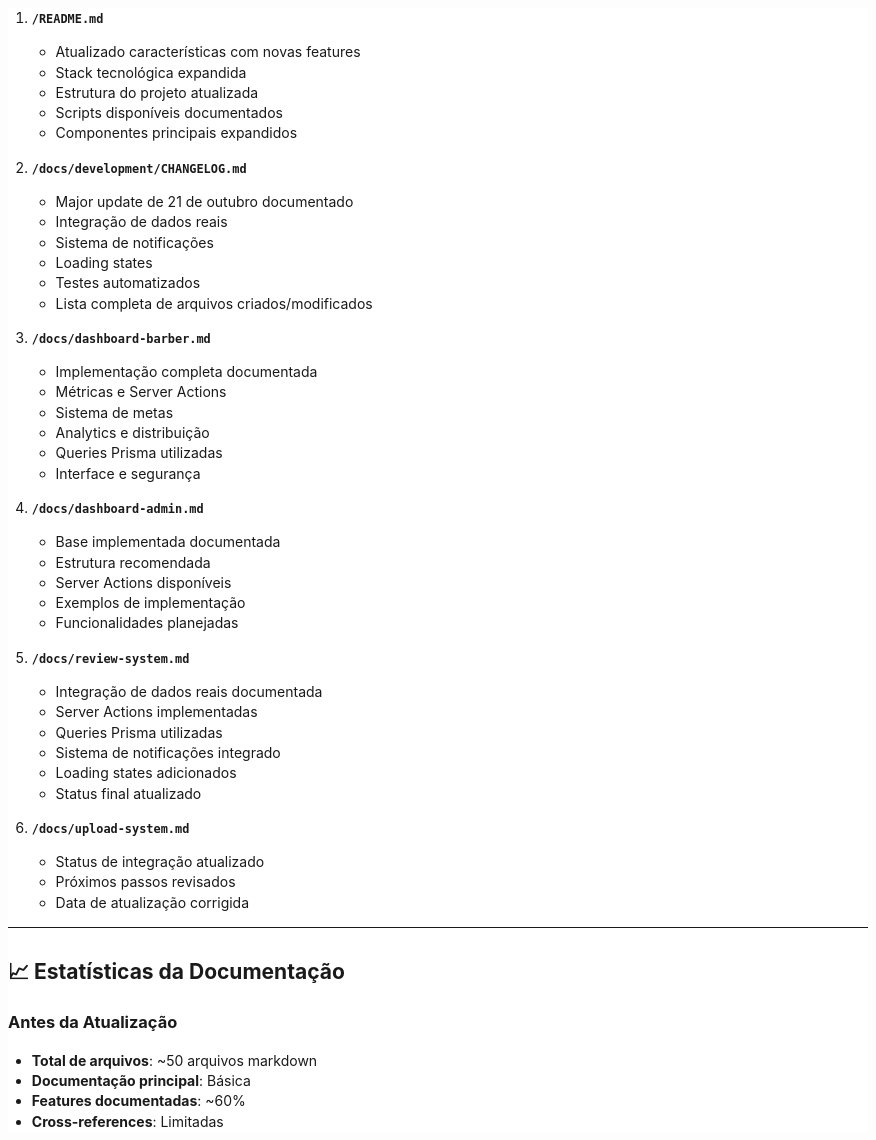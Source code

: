1. **`/README.md`**
   - Atualizado características com novas features
   - Stack tecnológica expandida
   - Estrutura do projeto atualizada
   - Scripts disponíveis documentados
   - Componentes principais expandidos

2. **`/docs/development/CHANGELOG.md`**
   - Major update de 21 de outubro documentado
   - Integração de dados reais
   - Sistema de notificações
   - Loading states
   - Testes automatizados
   - Lista completa de arquivos criados/modificados

3. **`/docs/dashboard-barber.md`**
   - Implementação completa documentada
   - Métricas e Server Actions
   - Sistema de metas
   - Analytics e distribuição
   - Queries Prisma utilizadas
   - Interface e segurança

4. **`/docs/dashboard-admin.md`**
   - Base implementada documentada
   - Estrutura recomendada
   - Server Actions disponíveis
   - Exemplos de implementação
   - Funcionalidades planejadas

5. **`/docs/review-system.md`**
   - Integração de dados reais documentada
   - Server Actions implementadas
   - Queries Prisma utilizadas
   - Sistema de notificações integrado
   - Loading states adicionados
   - Status final atualizado

6. **`/docs/upload-system.md`**
   - Status de integração atualizado
   - Próximos passos revisados
   - Data de atualização corrigida

---

## 📈 Estatísticas da Documentação

### Antes da Atualização
- **Total de arquivos**: ~50 arquivos markdown
- **Documentação principal**: Básica
- **Features documentadas**: ~60%
- **Cross-references**: Limitadas
